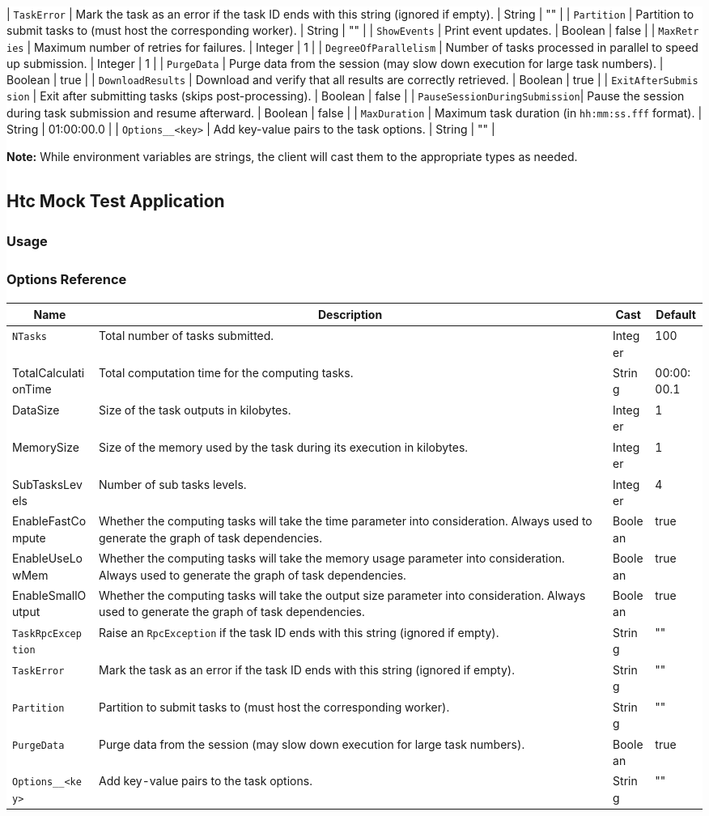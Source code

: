 | `TaskError`                  | Mark the task as an error if the task ID ends with this string (ignored if empty). | String   | ""      |
| `Partition`                  | Partition to submit tasks to (must host the corresponding worker).           | String   | ""      |
| `ShowEvents`                 | Print event updates.                                                        | Boolean  | false   |
| `MaxRetries`                 | Maximum number of retries for failures.                                      | Integer  | 1       |
| `DegreeOfParallelism`        | Number of tasks processed in parallel to speed up submission.                | Integer  | 1       |
| `PurgeData`                  | Purge data from the session (may slow down execution for large task numbers). | Boolean  | true    |
| `DownloadResults`            | Download and verify that all results are correctly retrieved.                | Boolean  | true    |
| `ExitAfterSubmission`        | Exit after submitting tasks (skips post-processing).                         | Boolean  | false   |
| `PauseSessionDuringSubmission`| Pause the session during task submission and resume afterward.               | Boolean  | false   |
| `MaxDuration`                | Maximum task duration (in `hh:mm:ss.fff` format).                            | String   | 01:00:00.0 |
| `Options__<key>`             | Add key-value pairs to the task options.                                     | String   | ""      |

**Note:** While environment variables are strings, the client will cast them to the appropriate types as needed.

## Htc Mock Test Application

### Usage

### Options Reference

| Name | Description | Cast | Default |
| --------------------------- | --------------------------------------------------------------------------- | -------- | ------- |
| `NTasks`                    | Total number of tasks submitted.                                             | Integer  | 100     |
| TotalCalculationTime | Total computation time for the computing tasks. | String | 00:00:00.1 |
| DataSize | Size of the task outputs in kilobytes. | Integer | 1 |
| MemorySize | Size of the memory used by the task during its execution in kilobytes. | Integer | 1 |
| SubTasksLevels | Number of sub tasks levels. | Integer | 4 |
| EnableFastCompute | Whether the computing tasks will take the time parameter into consideration. Always used to generate the graph of task dependencies. | Boolean | true |
| EnableUseLowMem | Whether the computing tasks will take the memory usage parameter into consideration. Always used to generate the graph of task dependencies. | Boolean | true |
| EnableSmallOutput | Whether the computing tasks will take the output size parameter into consideration. Always used to generate the graph of task dependencies. | Boolean | true |
| `TaskRpcException`           | Raise an `RpcException` if the task ID ends with this string (ignored if empty). | String   | ""      |
| `TaskError`                  | Mark the task as an error if the task ID ends with this string (ignored if empty). | String   | ""      |
| `Partition`                  | Partition to submit tasks to (must host the corresponding worker).           | String   | ""      |
| `PurgeData`                  | Purge data from the session (may slow down execution for large task numbers). | Boolean  | true    |
| `Options__<key>`             | Add key-value pairs to the task options.                                     | String   | ""      |
